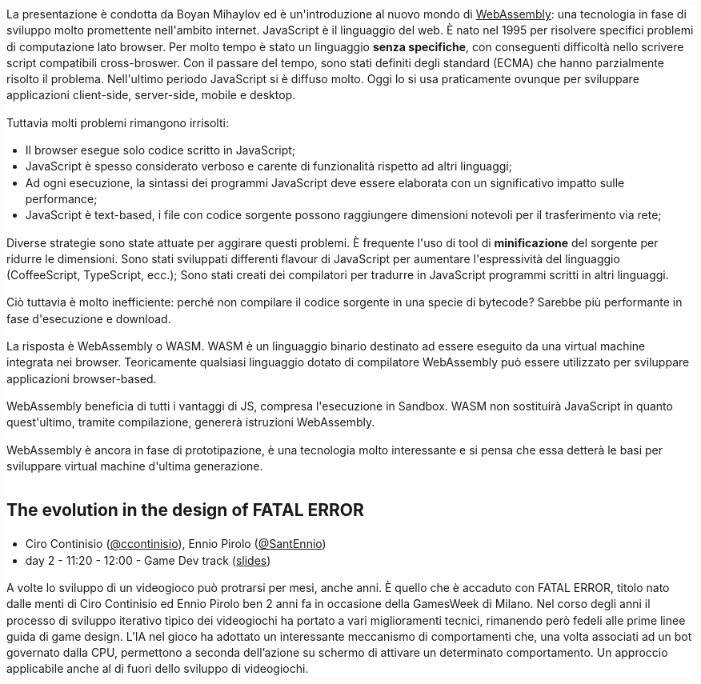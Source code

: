 La presentazione è condotta da Boyan Mihaylov ed è un'introduzione al nuovo mondo di [WebAssembly](https://medium.com/javascript-scene/what-is-webassembly-the-dawn-of-a-new-era-61256ec5a8f6#.ee7hgs4df): una tecnologia in fase di sviluppo molto promettente nell'ambito internet.
JavaScript è il linguaggio del web. È nato nel 1995 per risolvere specifici problemi di computazione lato browser. Per molto tempo è stato un linguaggio **senza specifiche**, con conseguenti difficoltà nello scrivere script compatibili cross-broswer. Con il passare del tempo, sono stati definiti degli standard (ECMA) che hanno parzialmente risolto il problema.
Nell'ultimo periodo JavaScript si è diffuso molto. Oggi lo si usa praticamente ovunque per sviluppare applicazioni client-side, server-side, mobile e desktop.

Tuttavia molti problemi rimangono irrisolti:

 - Il browser esegue solo codice scritto in JavaScript;
 - JavaScript è spesso considerato verboso e carente di funzionalità rispetto ad altri linguaggi;
 - Ad ogni esecuzione, la sintassi dei programmi JavaScript deve essere elaborata con un significativo impatto sulle performance;
 - JavaScript è text-based, i file con codice sorgente possono raggiungere dimensioni notevoli per il trasferimento via rete;

Diverse strategie sono state attuate per aggirare questi problemi.
È frequente l'uso di tool di **minificazione** del sorgente per ridurre le dimensioni.
Sono stati sviluppati differenti flavour di JavaScript per aumentare l'espressività del linguaggio (CoffeeScript, TypeScript, ecc.);
Sono stati creati dei compilatori per tradurre in JavaScript programmi scritti in altri linguaggi.

Ciò tuttavia è molto inefficiente: perché non compilare il codice sorgente in una specie di bytecode? Sarebbe più performante in fase d'esecuzione e download.

La risposta è WebAssembly o WASM.
WASM è un linguaggio binario destinato ad essere eseguito da una virtual machine integrata nei browser.
Teoricamente qualsiasi linguaggio dotato di compilatore WebAssembly può essere utilizzato per sviluppare applicazioni browser-based.

WebAssembly beneficia di tutti i vantaggi di JS, compresa l'esecuzione in Sandbox.
WASM non sostituirà JavaScript in quanto quest'ultimo, tramite compilazione, genererà istruzioni WebAssembly.

WebAssembly è ancora in fase di prototipazione, è una tecnologia molto interessante e si pensa che essa detterà le basi per sviluppare virtual machine d'ultima generazione.

<a name="fatal-error"></a>
## The evolution in the design of FATAL ERROR
- Ciro Continisio ([@ccontinisio](https://twitter.com/ccontinisio)), Ennio Pirolo ([@SantEnnio](https://twitter.com/santennio))
- day 2 - 11:20 - 12:00 - Game Dev track ([slides](http://www.slideshare.net/Codemotion/ciro-continisio-ennio-pirolo-the-evolution-in-the-design-of-fatal-error))

A volte lo sviluppo di un videogioco può protrarsi per mesi, anche anni. È quello che è accaduto con FATAL ERROR, titolo nato dalle menti di Ciro Continisio ed Ennio Pirolo ben 2 anni fa in occasione della GamesWeek di Milano. Nel corso degli anni il processo di sviluppo iterativo tipico dei videogiochi ha portato a vari miglioramenti tecnici, rimanendo però fedeli alle prime linee guida di game design. L’IA nel gioco ha adottato un interessante meccanismo di comportamenti che, una volta associati ad un bot governato dalla CPU, permettono a seconda dell’azione su schermo di attivare un determinato comportamento. Un approccio applicabile anche al di fuori dello sviluppo di videogiochi.
